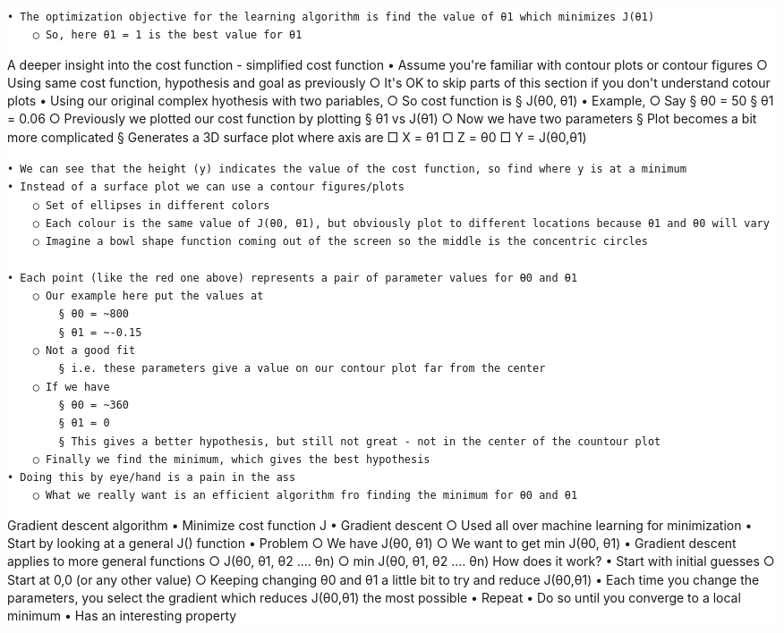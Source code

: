 			
	• The optimization objective for the learning algorithm is find the value of θ1 which minimizes J(θ1)
		○ So, here θ1 = 1 is the best value for θ1
A deeper insight into the cost function - simplified cost function
	• Assume you're familiar with contour plots or contour figures
		○ Using same cost function, hypothesis and goal as previously
		○ It's OK to skip parts of this section if you don't understand cotour plots
	• Using our original complex hyothesis with two pariables,
		○ So cost function is 
			§ J(θ0, θ1)
	• Example,
		○ Say 
			§ θ0 = 50
			§ θ1 = 0.06
		○ Previously we plotted our cost function by plotting
			§ θ1 vs J(θ1)
		○ Now we have two parameters
			§ Plot becomes a bit more complicated
			§ Generates a 3D surface plot where axis are
				□ X = θ1
				□ Z = θ0
				□ Y = J(θ0,θ1)

	• We can see that the height (y) indicates the value of the cost function, so find where y is at a minimum
	• Instead of a surface plot we can use a contour figures/plots
		○ Set of ellipses in different colors
		○ Each colour is the same value of J(θ0, θ1), but obviously plot to different locations because θ1 and θ0 will vary
		○ Imagine a bowl shape function coming out of the screen so the middle is the concentric circles

	• Each point (like the red one above) represents a pair of parameter values for Ɵ0 and Ɵ1
		○ Our example here put the values at
			§ θ0 = ~800
			§ θ1 = ~-0.15
		○ Not a good fit
			§ i.e. these parameters give a value on our contour plot far from the center
		○ If we have
			§ θ0 = ~360
			§ θ1 = 0
			§ This gives a better hypothesis, but still not great - not in the center of the countour plot 
		○ Finally we find the minimum, which gives the best hypothesis
	• Doing this by eye/hand is a pain in the ass
		○ What we really want is an efficient algorithm fro finding the minimum for θ0 and θ1
Gradient descent algorithm
	• Minimize cost function J
	• Gradient descent
		○ Used all over machine learning for minimization
	• Start by looking at a general J() function
	• Problem
		○ We have J(θ0, θ1)
		○ We want to get min J(θ0, θ1)
	• Gradient descent applies to more general functions
		○ J(θ0, θ1, θ2 .... θn)
		○ min J(θ0, θ1, θ2 .... θn)
 How does it work?
	• Start with initial guesses
		○ Start at 0,0 (or any other value)
		○ Keeping changing θ0 and θ1 a little bit to try and reduce J(θ0,θ1)
	• Each time you change the parameters, you select the gradient which reduces J(θ0,θ1) the most possible 
	• Repeat
	• Do so until you converge to a local minimum
	• Has an interesting property